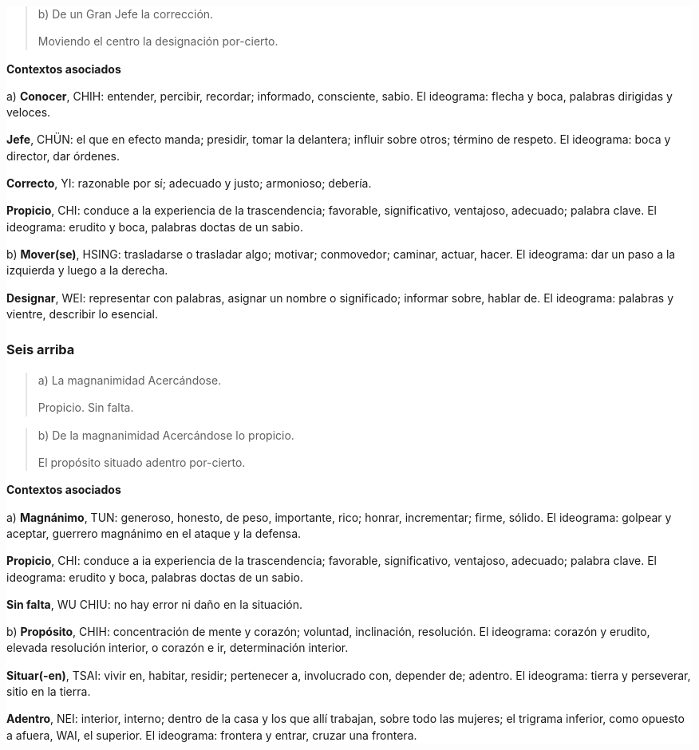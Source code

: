 > b) De un Gran Jefe la corrección.
> 
> Moviendo el centro la designación por-cierto.

**Contextos asociados**

a) **Conocer**, CHIH: entender, percibir, recordar;
informado, consciente, sabio. El ideograma: flecha y boca, palabras dirigidas
y veloces.

**Jefe**, CHÜN: el que en efecto manda; presidir, tomar la delantera; influir
sobre otros; término de respeto. El ideograma: boca y director, dar órdenes.

**Correcto**, YI: razonable por sí; adecuado y justo; armonioso; debería.

**Propicio**, CHI: conduce a la experiencia de la trascendencia; favorable,
significativo, ventajoso, adecuado; palabra clave. El ideograma: erudito y boca,
palabras doctas de un sabio.

b) **Mover(se)**, HSING: trasladarse o trasladar algo; motivar; conmovedor;
caminar, actuar, hacer. El ideograma: dar un paso a la izquierda y luego a la
derecha. 

**Designar**, WEI: representar con palabras, asignar un nombre o
significado; informar sobre, hablar de. El ideograma: palabras y vientre,
describir lo esencial.

### Seis arriba

> a) La magnanimidad Acercándose.
> 
> Propicio. Sin falta.

> b) De la magnanimidad Acercándose lo propicio.
> 
> El propósito situado adentro por-cierto.

**Contextos asociados**

a) **Magnánimo**, TUN: generoso, honesto, de peso,
importante, rico; honrar, incrementar; firme, sólido. El ideograma: golpear y
aceptar, guerrero magnánimo en el ataque y la defensa.

**Propicio**, CHI: conduce a ia experiencia de la trascendencia; favorable,
significativo, ventajoso, adecuado; palabra clave. El ideograma: erudito y boca,
palabras doctas de un sabio. 

**Sin falta**, WU CHIU: no hay error ni daño en la
situación.

b) **Propósito**, CHIH: concentración de mente y corazón; voluntad, inclinación,
resolución. El ideograma: corazón y erudito, elevada resolución interior, o
corazón e ir, determinación interior. 

**Situar(-en)**, TSAI: vivir en, habitar, residir;
pertenecer a, involucrado con, depender de; adentro. El ideograma: tierra y
perseverar, sitio en la tierra. 

**Adentro**, NEI: interior, interno; dentro de la casa
y los que allí trabajan, sobre todo las mujeres; el trigrama inferior, como opuesto
a afuera, WAI, el superior. El ideograma: frontera y entrar, cruzar una frontera.
